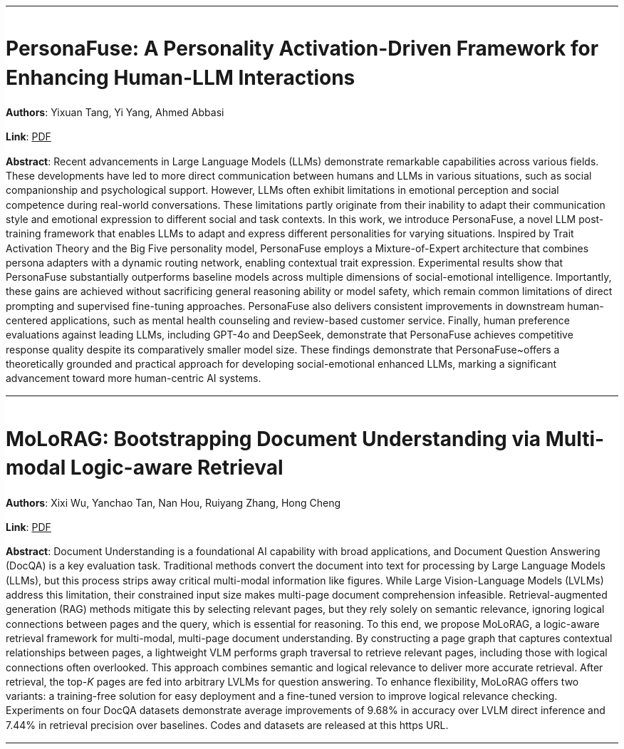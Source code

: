 
---
# PersonaFuse: A Personality Activation-Driven Framework for Enhancing Human-LLM Interactions 

**Authors**: Yixuan Tang, Yi Yang, Ahmed Abbasi  

**Link**: [PDF](https://arxiv.org/pdf/2509.07370)  

**Abstract**: Recent advancements in Large Language Models (LLMs) demonstrate remarkable capabilities across various fields. These developments have led to more direct communication between humans and LLMs in various situations, such as social companionship and psychological support. However, LLMs often exhibit limitations in emotional perception and social competence during real-world conversations. These limitations partly originate from their inability to adapt their communication style and emotional expression to different social and task contexts. In this work, we introduce PersonaFuse, a novel LLM post-training framework that enables LLMs to adapt and express different personalities for varying situations. Inspired by Trait Activation Theory and the Big Five personality model, PersonaFuse employs a Mixture-of-Expert architecture that combines persona adapters with a dynamic routing network, enabling contextual trait expression. Experimental results show that PersonaFuse substantially outperforms baseline models across multiple dimensions of social-emotional intelligence. Importantly, these gains are achieved without sacrificing general reasoning ability or model safety, which remain common limitations of direct prompting and supervised fine-tuning approaches. PersonaFuse also delivers consistent improvements in downstream human-centered applications, such as mental health counseling and review-based customer service. Finally, human preference evaluations against leading LLMs, including GPT-4o and DeepSeek, demonstrate that PersonaFuse achieves competitive response quality despite its comparatively smaller model size. These findings demonstrate that PersonaFuse~offers a theoretically grounded and practical approach for developing social-emotional enhanced LLMs, marking a significant advancement toward more human-centric AI systems. 

---
# MoLoRAG: Bootstrapping Document Understanding via Multi-modal Logic-aware Retrieval 

**Authors**: Xixi Wu, Yanchao Tan, Nan Hou, Ruiyang Zhang, Hong Cheng  

**Link**: [PDF](https://arxiv.org/pdf/2509.07666)  

**Abstract**: Document Understanding is a foundational AI capability with broad applications, and Document Question Answering (DocQA) is a key evaluation task. Traditional methods convert the document into text for processing by Large Language Models (LLMs), but this process strips away critical multi-modal information like figures. While Large Vision-Language Models (LVLMs) address this limitation, their constrained input size makes multi-page document comprehension infeasible. Retrieval-augmented generation (RAG) methods mitigate this by selecting relevant pages, but they rely solely on semantic relevance, ignoring logical connections between pages and the query, which is essential for reasoning.
To this end, we propose MoLoRAG, a logic-aware retrieval framework for multi-modal, multi-page document understanding. By constructing a page graph that captures contextual relationships between pages, a lightweight VLM performs graph traversal to retrieve relevant pages, including those with logical connections often overlooked. This approach combines semantic and logical relevance to deliver more accurate retrieval. After retrieval, the top-$K$ pages are fed into arbitrary LVLMs for question answering. To enhance flexibility, MoLoRAG offers two variants: a training-free solution for easy deployment and a fine-tuned version to improve logical relevance checking. Experiments on four DocQA datasets demonstrate average improvements of 9.68% in accuracy over LVLM direct inference and 7.44% in retrieval precision over baselines. Codes and datasets are released at this https URL. 

---